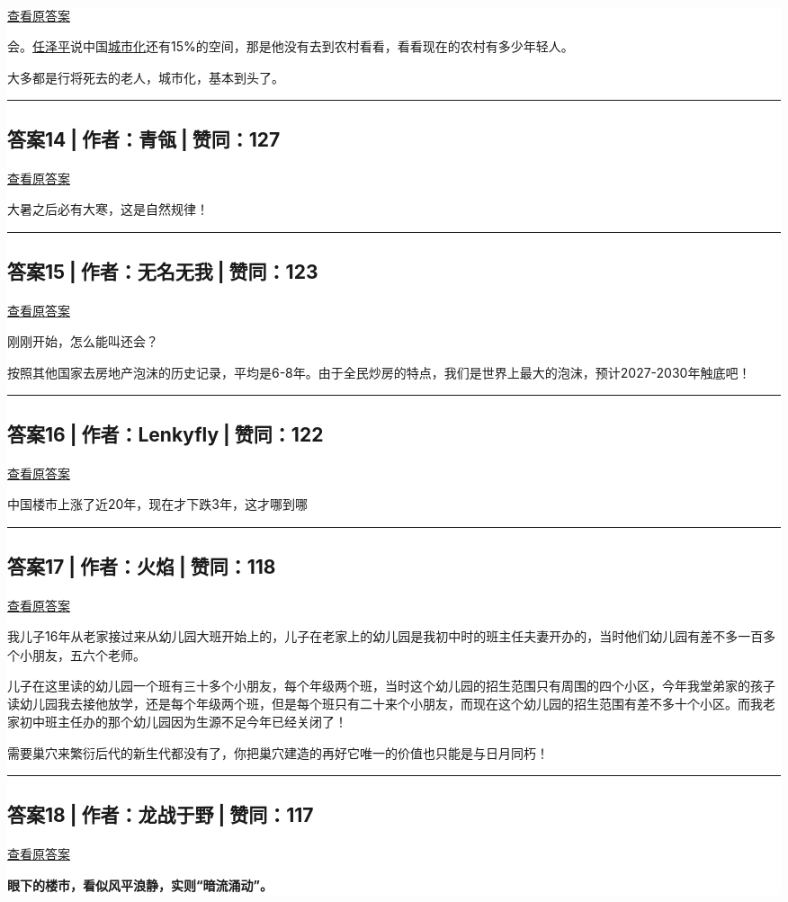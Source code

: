 [查看原答案](https://www.zhihu.com/question/665932743/answer/3616741045)

会。[任泽平](https://zhida.zhihu.com/search?content_id=687659656&content_type=Answer&match_order=1&q=%E4%BB%BB%E6%B3%BD%E5%B9%B3&zhida_source=entity)说中国[城市化](https://zhida.zhihu.com/search?content_id=687659656&content_type=Answer&match_order=1&q=%E5%9F%8E%E5%B8%82%E5%8C%96&zhida_source=entity)还有15%的空间，那是他没有去到农村看看，看看现在的农村有多少年轻人。

大多都是行将死去的老人，城市化，基本到头了。

---

## 答案14 | 作者：青瓴 | 赞同：127

[查看原答案](https://www.zhihu.com/question/665932743/answer/3615410517)

大暑之后必有大寒，这是自然规律！

---

## 答案15 | 作者：无名无我 | 赞同：123

[查看原答案](https://www.zhihu.com/question/665932743/answer/3615067831)

刚刚开始，怎么能叫还会？

按照其他国家去房地产泡沫的历史记录，平均是6-8年。由于全民炒房的特点，我们是世界上最大的泡沫，预计2027-2030年触底吧！

---

## 答案16 | 作者：Lenkyfly | 赞同：122

[查看原答案](https://www.zhihu.com/question/665932743/answer/3620591958)

中国楼市上涨了近20年，现在才下跌3年，这才哪到哪

---

## 答案17 | 作者：火焰 | 赞同：118

[查看原答案](https://www.zhihu.com/question/665932743/answer/3618534901)

我儿子16年从老家接过来从幼儿园大班开始上的，儿子在老家上的幼儿园是我初中时的班主任夫妻开办的，当时他们幼儿园有差不多一百多个小朋友，五六个老师。

儿子在这里读的幼儿园一个班有三十多个小朋友，每个年级两个班，当时这个幼儿园的招生范围只有周围的四个小区，今年我堂弟家的孩子读幼儿园我去接他放学，还是每个年级两个班，但是每个班只有二十来个小朋友，而现在这个幼儿园的招生范围有差不多十个小区。而我老家初中班主任办的那个幼儿园因为生源不足今年已经关闭了！

需要巢穴来繁衍后代的新生代都没有了，你把巢穴建造的再好它唯一的价值也只能是与日月同朽！

---

## 答案18 | 作者：龙战于野 | 赞同：117

[查看原答案](https://www.zhihu.com/question/665932743/answer/1904952695632163125)

**眼下的楼市，看似风平浪静，实则“暗流涌动”。**
